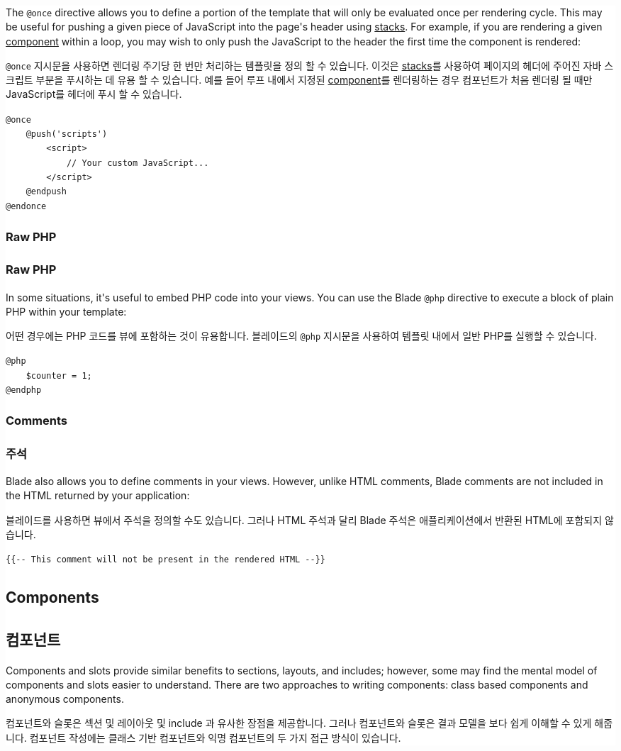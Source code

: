 The `@once` directive allows you to define a portion of the template that will only be evaluated once per rendering cycle. This may be useful for pushing a given piece of JavaScript into the page's header using [stacks](#stacks). For example, if you are rendering a given [component](#components) within a loop, you may wish to only push the JavaScript to the header the first time the component is rendered:

`@once` 지시문을 사용하면 렌더링 주기당 한 번만 처리하는 템플릿을 정의 할 수 있습니다. 이것은 [stacks](#stacks)를 사용하여 페이지의 헤더에 주어진 자바 스크립트 부분을 푸시하는 데 유용 할 수 있습니다. 예를 들어 루프 내에서 지정된 [component](#components)를 렌더링하는 경우 컴포넌트가 처음 렌더링 될 때만 JavaScript를 헤더에 푸시 할 수 있습니다.

    @once
        @push('scripts')
            <script>
                // Your custom JavaScript...
            </script>
        @endpush
    @endonce

<a name="raw-php"></a>
### Raw PHP
### Raw PHP

In some situations, it's useful to embed PHP code into your views. You can use the Blade `@php` directive to execute a block of plain PHP within your template:

어떤 경우에는 PHP 코드를 뷰에 포함하는 것이 유용합니다. 블레이드의 `@php` 지시문을 사용하여 템플릿 내에서 일반 PHP를 실행할 수 있습니다.

    @php
        $counter = 1;
    @endphp

<a name="comments"></a>
### Comments
### 주석

Blade also allows you to define comments in your views. However, unlike HTML comments, Blade comments are not included in the HTML returned by your application:

블레이드를 사용하면 뷰에서 주석을 정의할 수도 있습니다. 그러나 HTML 주석과 달리 Blade 주석은 애플리케이션에서 반환된 HTML에 포함되지 않습니다.

    {{-- This comment will not be present in the rendered HTML --}}

<a name="components"></a>
## Components
## 컴포넌트

Components and slots provide similar benefits to sections, layouts, and includes; however, some may find the mental model of components and slots easier to understand. There are two approaches to writing components: class based components and anonymous components.

컴포넌트와 슬롯은 섹션 및 레이아웃 및 include 과 유사한 장점을 제공합니다. 그러나 컴포넌트와 슬롯은 결과 모델을 보다 쉽게 이해할 수 있게 해줍니다. 컴포넌트 작성에는 클래스 기반 컴포넌트와 익명 컴포넌트의 두 가지 접근 방식이 있습니다.
